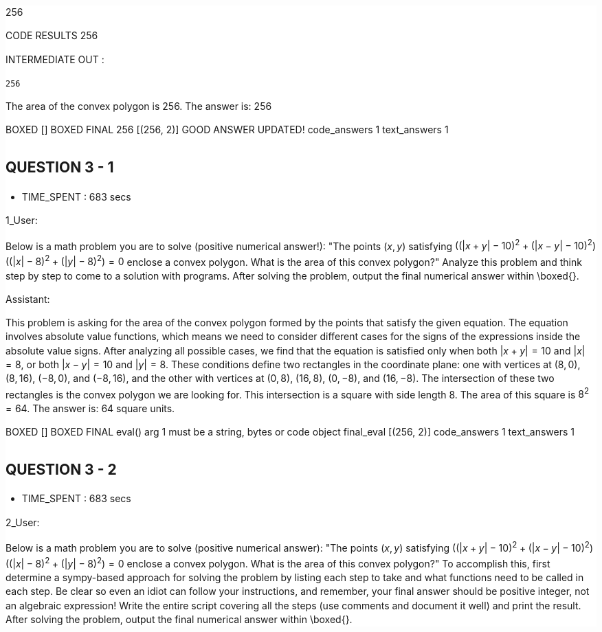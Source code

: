 256

CODE RESULTS 256

INTERMEDIATE OUT :
```output
256
```
The area of the convex polygon is $256$. The answer is: $256$

BOXED []
BOXED FINAL 256
[(256, 2)]
GOOD ANSWER UPDATED!
code_answers 1 text_answers 1



## QUESTION 3 - 1 
- TIME_SPENT : 683 secs

1_User:


Below is a math problem you are to solve (positive numerical answer!):
"The points $\left(x, y\right)$ satisfying $((\vert x + y \vert - 10)^2 + ( \vert x - y \vert - 10)^2)((\vert x \vert - 8)^2 + ( \vert y \vert - 8)^2) = 0$ enclose a convex polygon. What is the area of this convex polygon?"
Analyze this problem and think step by step to come to a solution with programs. After solving the problem, output the final numerical answer within \boxed{}.

Assistant:

 This problem is asking for the area of the convex polygon formed by the points that satisfy the given equation. The equation involves absolute value functions, which means we need to consider different cases for the signs of the expressions inside the absolute value signs. After analyzing all possible cases, we find that the equation is satisfied only when both $|x+y|=10$ and $|x|=8$, or both $|x-y|=10$ and $|y|=8$. These conditions define two rectangles in the coordinate plane: one with vertices at $(8,0)$, $(8,16)$, $(-8,0)$, and $(-8,16)$, and the other with vertices at $(0,8)$, $(16,8)$, $(0,-8)$, and $(16,-8)$. The intersection of these two rectangles is the convex polygon we are looking for. This intersection is a square with side length 8. The area of this square is $8^2=64$. The answer is: $64$ square units.

BOXED []
BOXED FINAL 
eval() arg 1 must be a string, bytes or code object final_eval
[(256, 2)]
code_answers 1 text_answers 1



## QUESTION 3 - 2 
- TIME_SPENT : 683 secs

2_User:

Below is a math problem you are to solve (positive numerical answer):
"The points $\left(x, y\right)$ satisfying $((\vert x + y \vert - 10)^2 + ( \vert x - y \vert - 10)^2)((\vert x \vert - 8)^2 + ( \vert y \vert - 8)^2) = 0$ enclose a convex polygon. What is the area of this convex polygon?"
To accomplish this, first determine a sympy-based approach for solving the problem by listing each step to take and what functions need to be called in each step. Be clear so even an idiot can follow your instructions, and remember, your final answer should be positive integer, not an algebraic expression!
Write the entire script covering all the steps (use comments and document it well) and print the result. After solving the problem, output the final numerical answer within \boxed{}.
